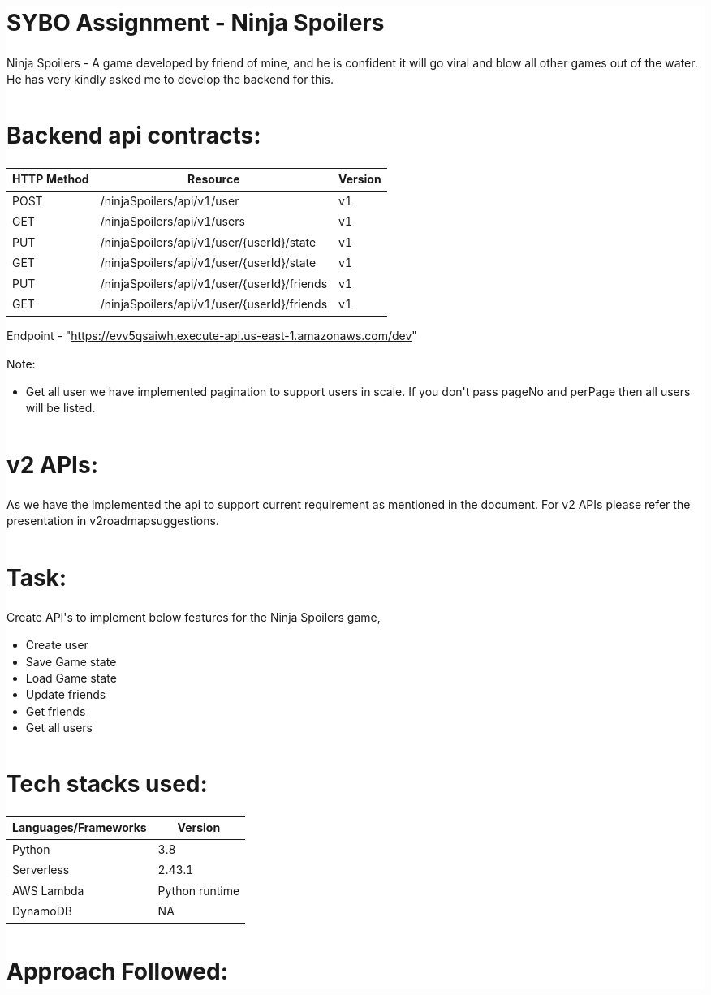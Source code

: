 # SYBO Assignment - Ninja Spoilers

Ninja Spoilers - A game developed by friend of mine, and he is confident it will go viral and blow all other games out of the water. He has very kindly asked me to develop the
backend for this.

# Backend api contracts:
HTTP Method| Resource | Version
---   | --- | --- 
POST  | /ninjaSpoilers/api/v1/user | v1
GET   | /ninjaSpoilers/api/v1/users | v1
PUT   | /ninjaSpoilers/api/v1/user/{userId}/state | v1
GET   | /ninjaSpoilers/api/v1/user/{userId}/state | v1
PUT   | /ninjaSpoilers/api/v1/user/{userId}/friends | v1
GET   | /ninjaSpoilers/api/v1/user/{userId}/friends | v1

Endpoint - "https://evv5qsaiwh.execute-api.us-east-1.amazonaws.com/dev"

Note:
* Get all user we have implemented pagination to support users in scale. If you don't pass pageNo and perPage then all users will be listed.

# v2 APIs:

As we have the implemented the api to support current requirement as mentioned in the document. For v2 APIs please refer the presentation in v2roadmapsuggestions.

# Task:

Create API's to implement below features for the Ninja Spoilers game,
* Create user
* Save Game state
* Load Game state
* Update friends
* Get friends
* Get all users

# Tech stacks used:


Languages/Frameworks| Version |
--- | --- | 
Python | 3.8 |
Serverless | 2.43.1
AWS Lambda| Python runtime
DynamoDB | NA

# Approach Followed:
